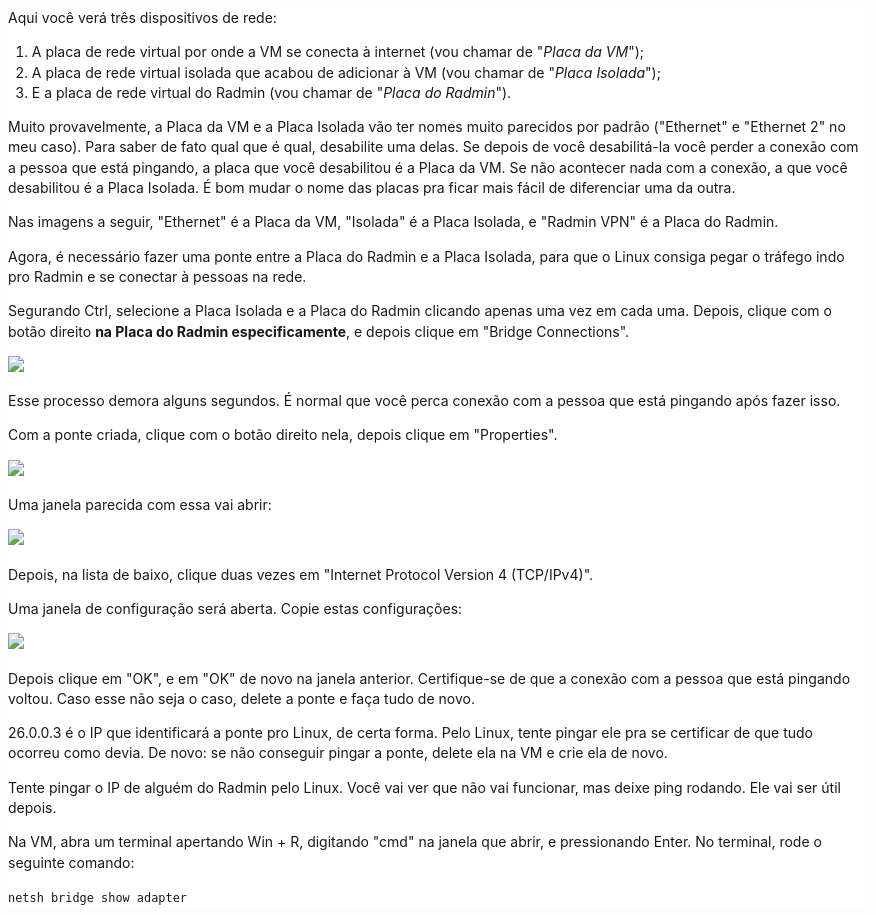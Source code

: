 Aqui você verá três dispositivos de rede: 

1. A placa de rede virtual por onde a VM se conecta à internet (vou chamar de "*Placa da VM*");
2. A placa de rede virtual isolada que acabou de adicionar à VM (vou chamar de "*Placa Isolada*");
3. E a placa de rede virtual do Radmin (vou chamar de "*Placa do Radmin*"). 

Muito provavelmente, a Placa da VM e a Placa Isolada vão ter nomes muito parecidos por padrão ("Ethernet" e "Ethernet 2" no meu caso). Para saber de fato qual que é qual, desabilite uma delas. Se depois de você desabilitá-la você perder a conexão com a pessoa que está pingando, a placa que você desabilitou é a Placa da VM. Se não acontecer nada com a conexão, a que você desabilitou é a Placa Isolada. É bom mudar o nome das placas pra ficar mais fácil de diferenciar uma da outra.

Nas imagens a seguir, "Ethernet" é a Placa da VM, "Isolada" é a Placa Isolada, e "Radmin VPN" é a Placa do Radmin.

Agora, é necessário fazer uma ponte entre a Placa do Radmin e a Placa Isolada, para que o Linux consiga pegar o tráfego indo pro Radmin e se conectar à pessoas na rede.

Segurando Ctrl, selecione a Placa Isolada e a Placa do Radmin clicando apenas uma vez em cada uma. Depois, clique com o botão direito **na Placa do Radmin especificamente**, e depois clique em "Bridge Connections".

![](/img/radmin-no-linux/new12.png)

Esse processo demora alguns segundos. É normal que você perca conexão com a pessoa que está pingando após fazer isso.

Com a ponte criada, clique com o botão direito nela, depois clique em "Properties".

![](/img/radmin-no-linux/new13.png)

Uma janela parecida com essa vai abrir:

![](/img/radmin-no-linux/new14.png)

Depois, na lista de baixo, clique duas vezes em "Internet Protocol Version 4 (TCP/IPv4)".

Uma janela de configuração será aberta. Copie estas configurações:

![](/img/radmin-no-linux/new15.png)

Depois clique em "OK", e em "OK" de novo na janela anterior. Certifique-se de que a conexão com a pessoa que está pingando voltou. Caso esse não seja o caso, delete a ponte e faça tudo de novo.

26.0.0.3 é o IP que identificará a ponte pro Linux, de certa forma. Pelo Linux, tente pingar ele pra se certificar de que tudo ocorreu como devia. De novo: se não conseguir pingar a ponte, delete ela na VM e crie ela de novo.

Tente pingar o IP de alguém do Radmin pelo Linux. Você vai ver que não vai funcionar, mas deixe ping rodando. Ele vai ser útil depois.

Na VM, abra um terminal apertando Win + R, digitando "cmd" na janela que abrir, e pressionando Enter. No terminal, rode o seguinte comando:

```
netsh bridge show adapter
```
